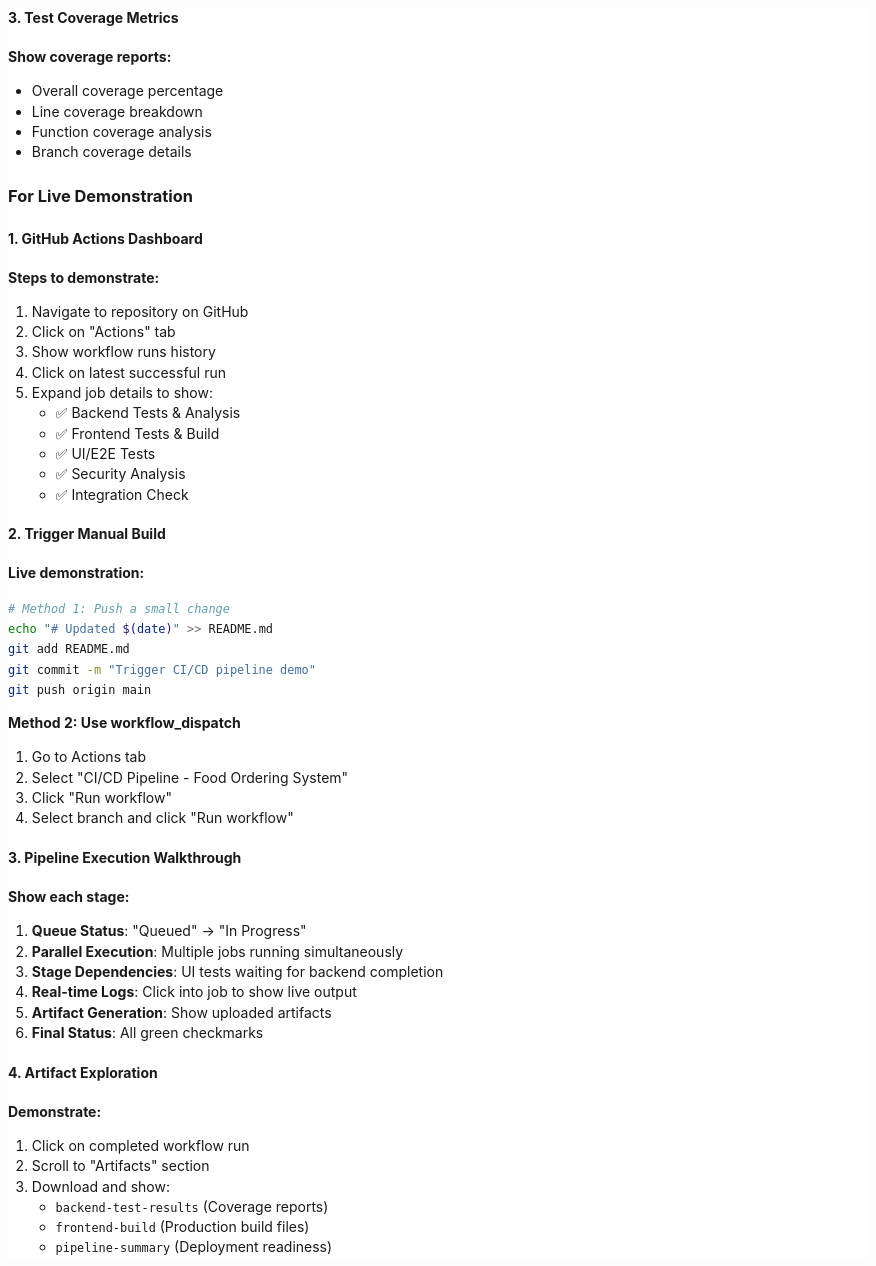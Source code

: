 #### 3. Test Coverage Metrics
**Show coverage reports:**
- Overall coverage percentage
- Line coverage breakdown
- Function coverage analysis
- Branch coverage details

### For Live Demonstration

#### 1. GitHub Actions Dashboard
**Steps to demonstrate:**
1. Navigate to repository on GitHub
2. Click on "Actions" tab
3. Show workflow runs history
4. Click on latest successful run
5. Expand job details to show:
   - ✅ Backend Tests & Analysis
   - ✅ Frontend Tests & Build
   - ✅ UI/E2E Tests
   - ✅ Security Analysis
   - ✅ Integration Check

#### 2. Trigger Manual Build
**Live demonstration:**
```bash
# Method 1: Push a small change
echo "# Updated $(date)" >> README.md
git add README.md
git commit -m "Trigger CI/CD pipeline demo"
git push origin main
```

**Method 2: Use workflow_dispatch**
1. Go to Actions tab
2. Select "CI/CD Pipeline - Food Ordering System"
3. Click "Run workflow"
4. Select branch and click "Run workflow"

#### 3. Pipeline Execution Walkthrough
**Show each stage:**
1. **Queue Status**: "Queued" → "In Progress"
2. **Parallel Execution**: Multiple jobs running simultaneously
3. **Stage Dependencies**: UI tests waiting for backend completion
4. **Real-time Logs**: Click into job to show live output
5. **Artifact Generation**: Show uploaded artifacts
6. **Final Status**: All green checkmarks

#### 4. Artifact Exploration
**Demonstrate:**
1. Click on completed workflow run
2. Scroll to "Artifacts" section
3. Download and show:
   - `backend-test-results` (Coverage reports)
   - `frontend-build` (Production build files)
   - `pipeline-summary` (Deployment readiness)

